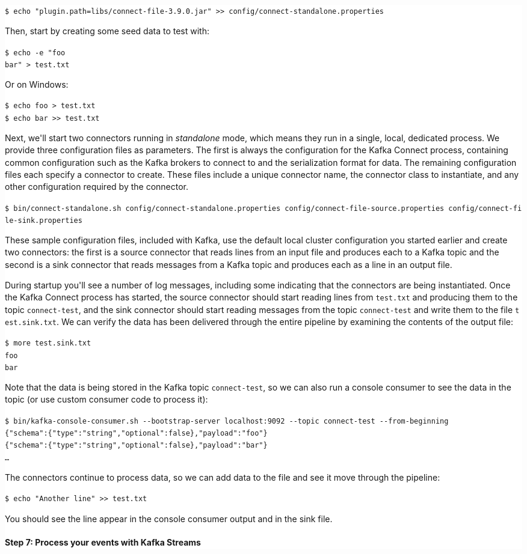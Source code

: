     $ echo "plugin.path=libs/connect-file-3.9.0.jar" >> config/connect-standalone.properties

Then, start by creating some seed data to test with: 
    
    
    $ echo -e "foo
    bar" > test.txt

Or on Windows: 
    
    
    $ echo foo > test.txt
    $ echo bar >> test.txt

Next, we'll start two connectors running in _standalone_ mode, which means they run in a single, local, dedicated process. We provide three configuration files as parameters. The first is always the configuration for the Kafka Connect process, containing common configuration such as the Kafka brokers to connect to and the serialization format for data. The remaining configuration files each specify a connector to create. These files include a unique connector name, the connector class to instantiate, and any other configuration required by the connector. 
    
    
    $ bin/connect-standalone.sh config/connect-standalone.properties config/connect-file-source.properties config/connect-file-sink.properties

These sample configuration files, included with Kafka, use the default local cluster configuration you started earlier and create two connectors: the first is a source connector that reads lines from an input file and produces each to a Kafka topic and the second is a sink connector that reads messages from a Kafka topic and produces each as a line in an output file. 

During startup you'll see a number of log messages, including some indicating that the connectors are being instantiated. Once the Kafka Connect process has started, the source connector should start reading lines from `test.txt` and producing them to the topic `connect-test`, and the sink connector should start reading messages from the topic `connect-test` and write them to the file `test.sink.txt`. We can verify the data has been delivered through the entire pipeline by examining the contents of the output file: 
    
    
    $ more test.sink.txt
    foo
    bar

Note that the data is being stored in the Kafka topic `connect-test`, so we can also run a console consumer to see the data in the topic (or use custom consumer code to process it): 
    
    
    $ bin/kafka-console-consumer.sh --bootstrap-server localhost:9092 --topic connect-test --from-beginning
    {"schema":{"type":"string","optional":false},"payload":"foo"}
    {"schema":{"type":"string","optional":false},"payload":"bar"}
    …

The connectors continue to process data, so we can add data to the file and see it move through the pipeline:
    
    
    $ echo "Another line" >> test.txt

You should see the line appear in the console consumer output and in the sink file.

####  Step 7: Process your events with Kafka Streams
